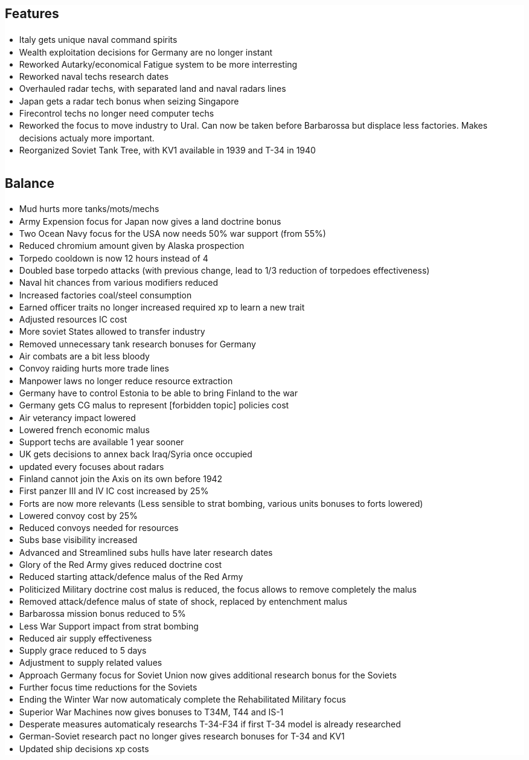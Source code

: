 ## Features

- Italy gets unique naval command spirits
- Wealth exploitation decisions for Germany are no longer instant
- Reworked Autarky/economical Fatigue system to be more interresting
- Reworked naval techs research dates
- Overhauled radar techs, with separated land and naval radars lines
- Japan gets a radar tech bonus when seizing Singapore
- Firecontrol techs no longer need computer techs
- Reworked the focus to move industry to Ural. Can now be taken before Barbarossa but displace less factories. Makes decisions actualy more important.
- Reorganized Soviet Tank Tree, with KV1 available in 1939 and T-34 in 1940

## Balance

- Mud hurts more tanks/mots/mechs
- Army Expension focus for Japan now gives a land doctrine bonus
- Two Ocean Navy focus for the USA now needs 50% war support (from 55%)
- Reduced chromium amount given by Alaska prospection
- Torpedo cooldown is now 12 hours instead of 4
- Doubled base torpedo attacks (with previous change, lead to 1/3 reduction of torpedoes effectiveness)
- Naval hit chances from various modifiers reduced
- Increased factories coal/steel consumption
- Earned officer traits no longer increased required xp to learn a new trait
- Adjusted resources IC cost
- More soviet States allowed to transfer industry
- Removed unnecessary tank research bonuses for Germany
- Air combats are a bit less bloody
- Convoy raiding hurts more trade lines
- Manpower laws no longer reduce resource extraction
- Germany have to control Estonia to be able to bring Finland to the war
- Germany gets CG malus to represent [forbidden topic] policies cost
- Air veterancy impact lowered
- Lowered french economic malus
- Support techs are available 1 year sooner
- UK gets decisions to annex back Iraq/Syria once occupied
- updated every focuses about radars
- Finland cannot join the Axis on its own before 1942
- First panzer III and IV IC cost increased by 25%
- Forts are now more relevants (Less sensible to strat bombing, various units bonuses to forts lowered)
- Lowered convoy cost by 25%
- Reduced convoys needed for resources
- Subs base visibility increased
- Advanced and Streamlined subs hulls have later research dates
- Glory of the Red Army gives reduced doctrine cost
- Reduced starting attack/defence malus of the Red Army
- Politicized Military doctrine cost malus is reduced, the focus allows to remove completely the malus
- Removed attack/defence malus of state of shock, replaced by entenchment malus
- Barbarossa mission bonus reduced to 5%
- Less War Support impact from strat bombing
- Reduced air supply effectiveness
- Supply grace reduced to 5 days
- Adjustment to supply related values
- Approach Germany focus for Soviet Union now gives additional research bonus for the Soviets
- Further focus time reductions for the Soviets
- Ending the Winter War now automaticaly complete the Rehabilitated Military focus
- Superior War Machines now gives bonuses to T34M, T44 and IS-1
- Desperate measures automaticaly researchs T-34-F34 if first T-34 model is already researched
- German-Soviet research pact no longer gives research bonuses for T-34 and KV1
- Updated ship decisions xp costs
